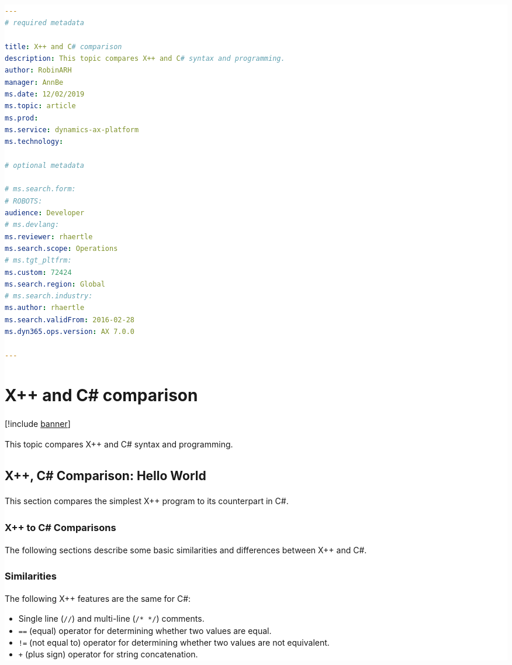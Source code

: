 ```yaml
---
# required metadata

title: X++ and C# comparison
description: This topic compares X++ and C# syntax and programming.
author: RobinARH
manager: AnnBe
ms.date: 12/02/2019
ms.topic: article
ms.prod: 
ms.service: dynamics-ax-platform
ms.technology: 

# optional metadata

# ms.search.form: 
# ROBOTS: 
audience: Developer
# ms.devlang: 
ms.reviewer: rhaertle
ms.search.scope: Operations
# ms.tgt_pltfrm: 
ms.custom: 72424
ms.search.region: Global
# ms.search.industry: 
ms.author: rhaertle
ms.search.validFrom: 2016-02-28
ms.dyn365.ops.version: AX 7.0.0

---
```


# X++ and C# comparison

[!include [banner](../includes/banner.md)]

This topic compares X++ and C# syntax and programming.

## X++, C# Comparison: Hello World

This section compares the simplest X++ program to its counterpart in C#.

### X++ to C# Comparisons

The following sections describe some basic similarities and differences between X++ and C\#.

### Similarities

The following X++ features are the same for C#:
-   Single line (`//`) and multi-line (`/* */`) comments.
-   `==` (equal) operator for determining whether two values are equal.
-   `!=` (not equal to) operator for determining whether two values are not equivalent.
-   `+` (plus sign) operator for string concatenation.
